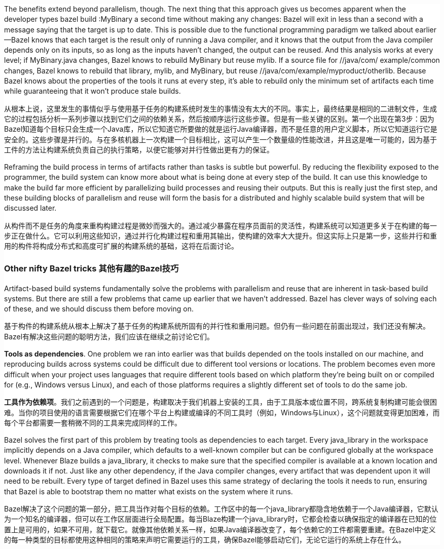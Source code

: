   The benefits extend beyond parallelism, though. The next thing that this approach gives us becomes apparent when the developer types bazel build :MyBinary a second time without making any changes: Bazel will exit in less than a second with a message saying that the target is up to date. This is possible due to the functional programming paradigm we talked about earlier—Bazel knows that each target is the result only of running a Java compiler, and it knows that the output from the Java compiler depends only on its inputs, so as long as the inputs haven’t changed, the output can be reused. And this analysis works at every level; if MyBinary.java changes, Bazel knows to rebuild MyBinary but reuse mylib. If a source file for //java/com/ example/common changes, Bazel knows to rebuild that library, mylib, and MyBinary, but reuse //java/com/example/myproduct/otherlib. Because Bazel knows about the properties of the tools it runs at every step, it’s able to rebuild only the minimum set of artifacts each time while guaranteeing that it won’t produce stale builds.

  从根本上说，这里发生的事情似乎与使用基于任务的构建系统时发生的事情没有太大的不同。事实上，最终结果是相同的二进制文件，生成它的过程包括分析一系列步骤以找到它们之间的依赖关系，然后按顺序运行这些步骤。但是有一些关键的区别。第一个出现在第3步：因为Bazel知道每个目标只会生成一个Java库，所以它知道它所要做的就是运行Java编译器，而不是任意的用户定义脚本，所以它知道运行它是安全的。这些步骤是并行的。与在多核机器上一次构建一个目标相比，这可以产生一个数量级的性能改进，并且这是唯一可能的，因为基于工件的方法让构建系统负责自己的执行策略，以便它能够对并行性做出更有力的保证。

  Reframing the build process in terms of artifacts rather than tasks is subtle but powerful. By reducing the flexibility exposed to the programmer, the build system can know more about what is being done at every step of the build. It can use this knowledge to make the build far more efficient by parallelizing build processes and reusing their outputs. But this is really just the first step, and these building blocks of parallelism and reuse will form the basis for a distributed and highly scalable build system that will be discussed later.

  从构件而不是任务的角度来重构构建过程是微妙而强大的。通过减少暴露在程序员面前的灵活性，构建系统可以知道更多关于在构建的每一步正在做什么。它可以利用这些知识，通过并行化构建过程和重用其输出，使构建的效率大大提升。但这实际上只是第一步，这些并行和重用的构件将构成分布式和高度可扩展的构建系统的基础，这将在后面讨论。
### Other nifty Bazel tricks 其他有趣的Bazel技巧
Artifact-based build systems fundamentally solve the problems with parallelism and reuse that are inherent in task-based build systems. But there are still a few problems that came up earlier that we haven’t addressed. Bazel has clever ways of solving each of these, and we should discuss them before moving on.

基于构件的构建系统从根本上解决了基于任务的构建系统所固有的并行性和重用问题。但仍有一些问题在前面出现过，我们还没有解决。Bazel有解决这些问题的聪明方法，我们应该在继续之前讨论它们。

**Tools as dependencies**. One problem we ran into earlier was that builds depended on the tools installed on our machine, and reproducing builds across systems could be difficult due to different tool versions or locations. The problem becomes even more difficult when your project uses languages that require different tools based on which platform they’re being built on or compiled for (e.g., Windows versus Linux), and each of those platforms requires a slightly different set of tools to do the same job.

**工具作为依赖项**。我们之前遇到的一个问题是，构建取决于我们机器上安装的工具，由于工具版本或位置不同，跨系统复制构建可能会很困难。当你的项目使用的语言需要根据它们在哪个平台上构建或编译的不同工具时（例如，Windows与Linux），这个问题就变得更加困难，而每个平台都需要一套稍微不同的工具来完成同样的工作。

Bazel solves the first part of this problem by treating tools as dependencies to each target. Every java_library in the workspace implicitly depends on a Java compiler, which defaults to a well-known compiler but can be configured globally at the workspace level. Whenever Blaze builds a java_library, it checks to make sure that the specified compiler is available at a known location and downloads it if not. Just like any other dependency, if the Java compiler changes, every artifact that was dependent upon it will need to be rebuilt. Every type of target defined in Bazel uses this same strategy of declaring the tools it needs to run, ensuring that Bazel is able to bootstrap them no matter what exists on the system where it runs.

Bazel解决了这个问题的第一部分，把工具当作对每个目标的依赖。工作区中的每一个java_library都隐含地依赖于一个Java编译器，它默认为一个知名的编译器，但可以在工作区层面进行全局配置。每当Blaze构建一个java_library时，它都会检查以确保指定的编译器在已知的位置上是可用的，如果不可用，就下载它。就像其他依赖关系一样，如果Java编译器改变了，每个依赖它的工件都需要重建。在Bazel中定义的每一种类型的目标都使用这种相同的策略来声明它需要运行的工具，确保Bazel能够启动它们，无论它运行的系统上存在什么。

